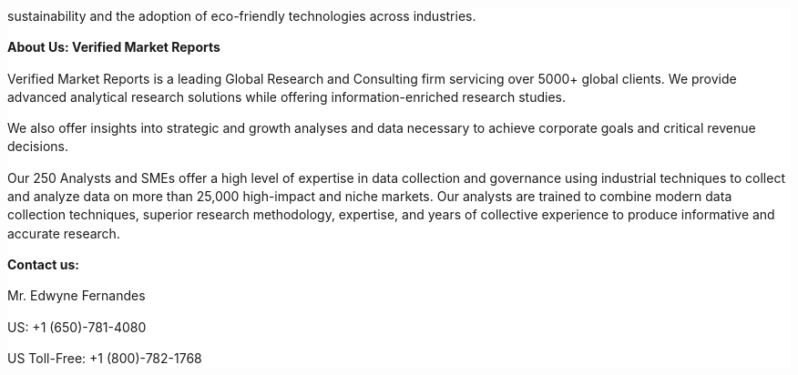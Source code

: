 sustainability and the adoption of eco-friendly technologies across industries.</p></body></html><p id="" class=""><strong>About Us: Verified Market Reports</strong></p><p id="" class="">Verified Market Reports is a leading Global Research and Consulting firm servicing over 5000+ global clients. We provide advanced analytical research solutions while offering information-enriched research studies.</p><p id="" class="">We also offer insights into strategic and growth analyses and data necessary to achieve corporate goals and critical revenue decisions.</p><p id="" class="">Our 250 Analysts and SMEs offer a high level of expertise in data collection and governance using industrial techniques to collect and analyze data on more than 25,000 high-impact and niche markets. Our analysts are trained to combine modern data collection techniques, superior research methodology, expertise, and years of collective experience to produce informative and accurate research.</p><p id="" class=""><strong>Contact us:</strong></p><p id="" class="">Mr. Edwyne Fernandes</p><p id="" class="">US: +1 (650)-781-4080</p><p id="" class="">US Toll-Free: +1 (800)-782-1768</p>
